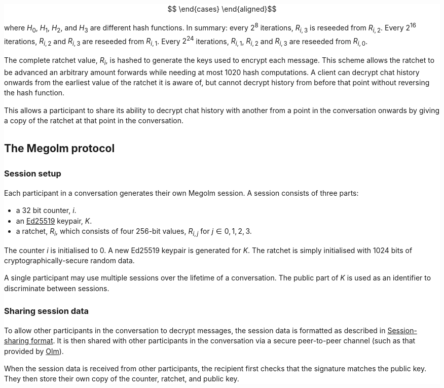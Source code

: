 ```math
  \end{cases}
\end{aligned}
```

where $`H_0`$, $`H_1`$, $`H_2`$, and $`H_3`$ are different hash
functions. In summary: every $`2^8`$ iterations, $`R_{i,3}`$ is
reseeded from $`R_{i,2}`$. Every $`2^{16}`$ iterations, $`R_{i,2}`$
and $`R_{i,3}`$ are reseeded from $`R_{i,1}`$. Every $`2^{24}`$
iterations, $`R_{i,1}`$, $`R_{i,2}`$ and $`R_{i,3}`$ are reseeded
from $`R_{i,0}`$.

The complete ratchet value, $`R_{i}`$, is hashed to generate the keys used
to encrypt each message. This scheme allows the ratchet to be advanced an
arbitrary amount forwards while needing at most 1020 hash computations.  A
client can decrypt chat history onwards from the earliest value of the ratchet
it is aware of, but cannot decrypt history from before that point without
reversing the hash function.

This allows a participant to share its ability to decrypt chat history with
another from a point in the conversation onwards by giving a copy of the
ratchet at that point in the conversation.


## The Megolm protocol

### Session setup

Each participant in a conversation generates their own Megolm session. A
session consists of three parts:

* a 32 bit counter, $`i`$.
* an [Ed25519][] keypair, $`K`$.
* a ratchet, $`R_i`$, which consists of four 256-bit values,
  $`R_{i,j}`$ for $`j \in {0,1,2,3}`$.

The counter $`i`$ is initialised to $`0`$. A new Ed25519 keypair is
generated for $`K`$. The ratchet is simply initialised with 1024 bits of
cryptographically-secure random data.

A single participant may use multiple sessions over the lifetime of a
conversation. The public part of $`K`$ is used as an identifier to
discriminate between sessions.

### Sharing session data

To allow other participants in the conversation to decrypt messages, the
session data is formatted as described in [Session-sharing format](#session-sharing-format). It is then
shared with other participants in the conversation via a secure peer-to-peer
channel (such as that provided by [Olm][]).

When the session data is received from other participants, the recipient first
checks that the signature matches the public key. They then store their own
copy of the counter, ratchet, and public key.


[Ed25519]: http://ed25519.cr.yp.to/
[HMAC-based key derivation function]: https://tools.ietf.org/html/rfc5869
[HKDF-SHA-256]: https://tools.ietf.org/html/rfc5869
[HMAC-SHA-256]: https://tools.ietf.org/html/rfc2104
[SHA-256]: https://tools.ietf.org/html/rfc6234
[AES-256]: http://csrc.nist.gov/publications/fips/fips197/fips-197.pdf
[CBC]: http://csrc.nist.gov/publications/nistpubs/800-38a/sp800-38a.pdf
[PKCS#7]: https://tools.ietf.org/html/rfc2315
[Olm]: https://gitlab.matrix.org/matrix-org/olm/blob/master/docs/olm.md
[Protocol Buffers encoding]: https://developers.google.com/protocol-buffers/docs/encoding